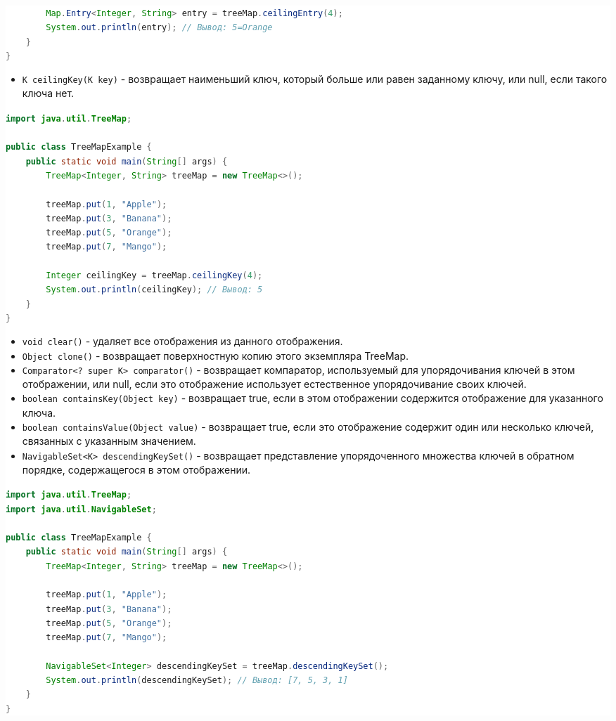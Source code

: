 ```Java
        Map.Entry<Integer, String> entry = treeMap.ceilingEntry(4);
        System.out.println(entry); // Вывод: 5=Orange
    }
}
```

- `K ceilingKey(K key)` - возвращает наименьший ключ, который больше или равен заданному ключу, или null, если такого ключа нет.

```Java
import java.util.TreeMap;

public class TreeMapExample {
    public static void main(String[] args) {
        TreeMap<Integer, String> treeMap = new TreeMap<>();

        treeMap.put(1, "Apple");
        treeMap.put(3, "Banana");
        treeMap.put(5, "Orange");
        treeMap.put(7, "Mango");

        Integer ceilingKey = treeMap.ceilingKey(4);
        System.out.println(ceilingKey); // Вывод: 5
    }
}
```

- `void clear()` - удаляет все отображения из данного отображения.
- `Object clone()` - возвращает поверхностную копию этого экземпляра TreeMap.
- `Comparator<? super K> comparator()` - возвращает компаратор, используемый для упорядочивания ключей в этом отображении, или null, если это отображение использует естественное упорядочивание своих ключей.
- `boolean containsKey(Object key)` - возвращает true, если в этом отображении содержится отображение для указанного ключа.
- `boolean containsValue(Object value)` - возвращает true, если это отображение содержит один или несколько ключей, связанных с указанным значением.
- `NavigableSet<K> descendingKeySet()` - возвращает представление упорядоченного множества ключей в обратном порядке, содержащегося в этом отображении.

```Java
import java.util.TreeMap;
import java.util.NavigableSet;

public class TreeMapExample {
    public static void main(String[] args) {
        TreeMap<Integer, String> treeMap = new TreeMap<>();

        treeMap.put(1, "Apple");
        treeMap.put(3, "Banana");
        treeMap.put(5, "Orange");
        treeMap.put(7, "Mango");

        NavigableSet<Integer> descendingKeySet = treeMap.descendingKeySet();
        System.out.println(descendingKeySet); // Вывод: [7, 5, 3, 1]
    }
}
```
